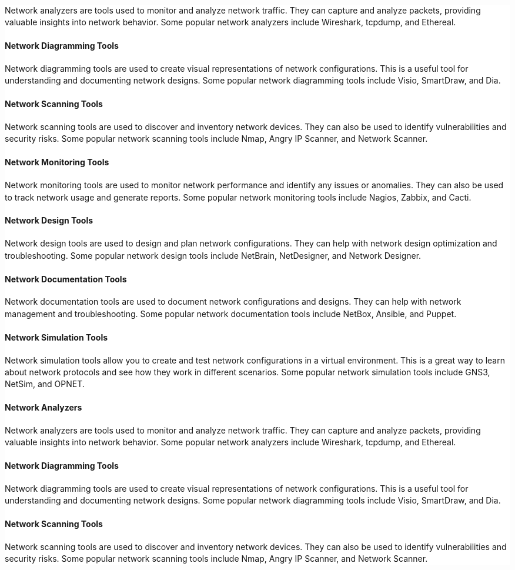 Network analyzers are tools used to monitor and analyze network traffic. They can capture and analyze packets, providing valuable insights into network behavior. Some popular network analyzers include Wireshark, tcpdump, and Ethereal.

#### Network Diagramming Tools

Network diagramming tools are used to create visual representations of network configurations. This is a useful tool for understanding and documenting network designs. Some popular network diagramming tools include Visio, SmartDraw, and Dia.

#### Network Scanning Tools

Network scanning tools are used to discover and inventory network devices. They can also be used to identify vulnerabilities and security risks. Some popular network scanning tools include Nmap, Angry IP Scanner, and Network Scanner.

#### Network Monitoring Tools

Network monitoring tools are used to monitor network performance and identify any issues or anomalies. They can also be used to track network usage and generate reports. Some popular network monitoring tools include Nagios, Zabbix, and Cacti.

#### Network Design Tools

Network design tools are used to design and plan network configurations. They can help with network design optimization and troubleshooting. Some popular network design tools include NetBrain, NetDesigner, and Network Designer.

#### Network Documentation Tools

Network documentation tools are used to document network configurations and designs. They can help with network management and troubleshooting. Some popular network documentation tools include NetBox, Ansible, and Puppet.

#### Network Simulation Tools

Network simulation tools allow you to create and test network configurations in a virtual environment. This is a great way to learn about network protocols and see how they work in different scenarios. Some popular network simulation tools include GNS3, NetSim, and OPNET.

#### Network Analyzers

Network analyzers are tools used to monitor and analyze network traffic. They can capture and analyze packets, providing valuable insights into network behavior. Some popular network analyzers include Wireshark, tcpdump, and Ethereal.

#### Network Diagramming Tools

Network diagramming tools are used to create visual representations of network configurations. This is a useful tool for understanding and documenting network designs. Some popular network diagramming tools include Visio, SmartDraw, and Dia.

#### Network Scanning Tools

Network scanning tools are used to discover and inventory network devices. They can also be used to identify vulnerabilities and security risks. Some popular network scanning tools include Nmap, Angry IP Scanner, and Network Scanner.
